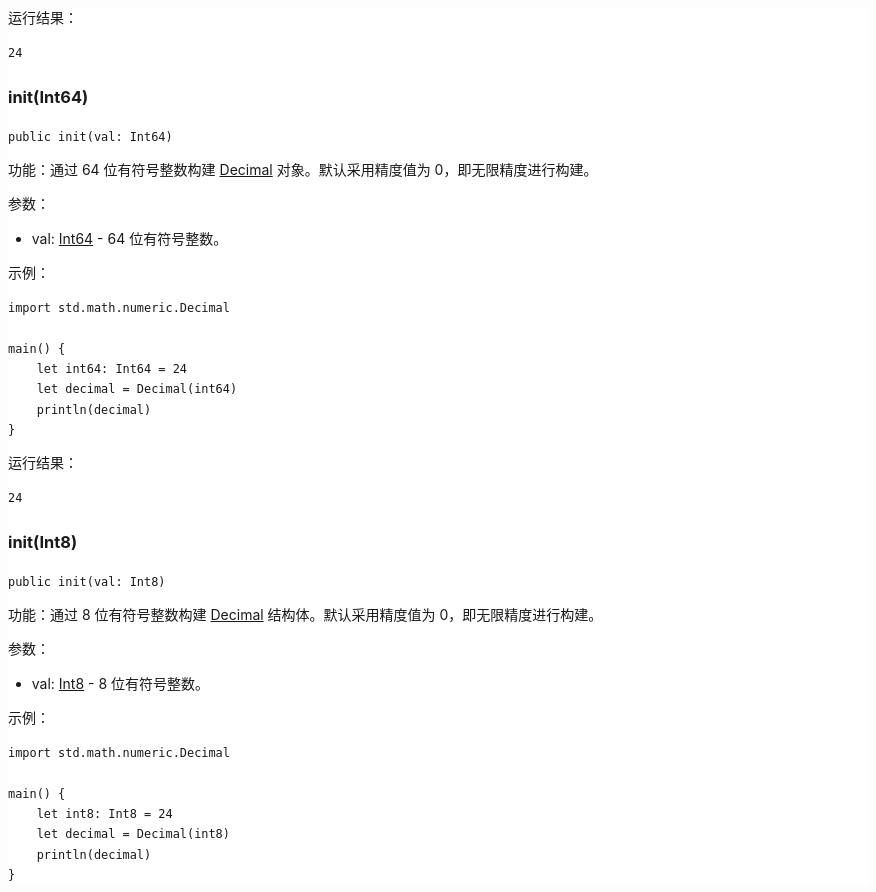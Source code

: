 运行结果：

```text
24
```

### init(Int64)

```cangjie
public init(val: Int64)
```

功能：通过 64 位有符号整数构建 [Decimal](math_numeric_package_structs.md#struct-decimal) 对象。默认采用精度值为 0，即无限精度进行构建。

参数：

- val: [Int64](../../core/core_package_api/core_package_intrinsics.md#int64) - 64 位有符号整数。

示例：

```cangjie
import std.math.numeric.Decimal

main() {
    let int64: Int64 = 24
    let decimal = Decimal(int64)
    println(decimal)
}
```

运行结果：

```text
24
```

### init(Int8)

```cangjie
public init(val: Int8)
```

功能：通过 8 位有符号整数构建 [Decimal](math_numeric_package_structs.md#struct-decimal) 结构体。默认采用精度值为 0，即无限精度进行构建。

参数：

- val: [Int8](../../core/core_package_api/core_package_intrinsics.md#int8) - 8 位有符号整数。

示例：

```cangjie
import std.math.numeric.Decimal

main() {
    let int8: Int8 = 24
    let decimal = Decimal(int8)
    println(decimal)
}
```
